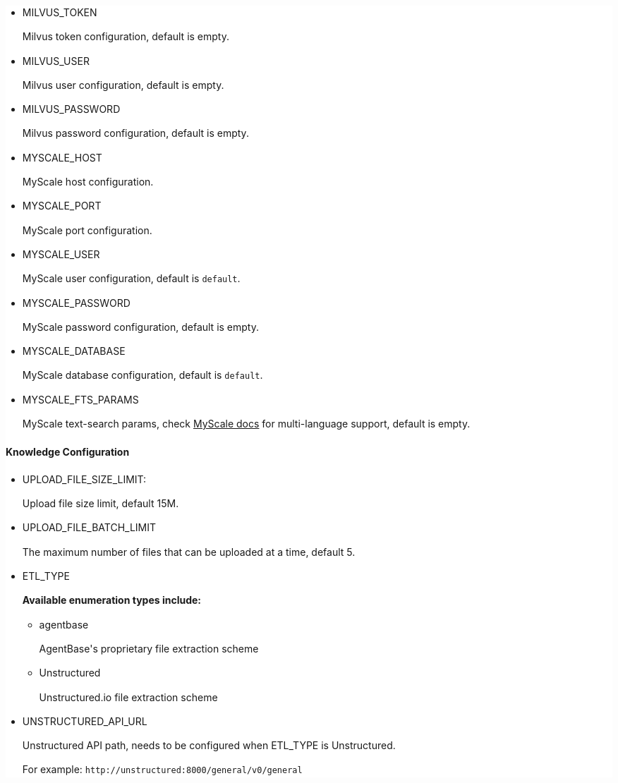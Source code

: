 - MILVUS_TOKEN

  Milvus token configuration, default is empty.

- MILVUS_USER

  Milvus user configuration, default is empty.

- MILVUS_PASSWORD

  Milvus password configuration, default is empty.

- MYSCALE_HOST

  MyScale host configuration.

- MYSCALE_PORT

  MyScale port configuration.

- MYSCALE_USER

  MyScale user configuration, default is `default`.

- MYSCALE_PASSWORD

  MyScale password configuration, default is empty.

- MYSCALE_DATABASE

  MyScale database configuration, default is `default`.

- MYSCALE_FTS_PARAMS

  MyScale text-search params, check [MyScale docs](https://myscale.com/docs/en/text-search/#understanding-fts-index-parameters) for multi-language support, default is empty.

#### Knowledge Configuration

- UPLOAD_FILE_SIZE_LIMIT:

  Upload file size limit, default 15M.

- UPLOAD_FILE_BATCH_LIMIT

  The maximum number of files that can be uploaded at a time, default 5.

- ETL_TYPE

  **Available enumeration types include:**

  - agentbase

    AgentBase's proprietary file extraction scheme

  - Unstructured

    Unstructured.io file extraction scheme

- UNSTRUCTURED_API_URL

  Unstructured API path, needs to be configured when ETL_TYPE is Unstructured.

  For example: `http://unstructured:8000/general/v0/general`
